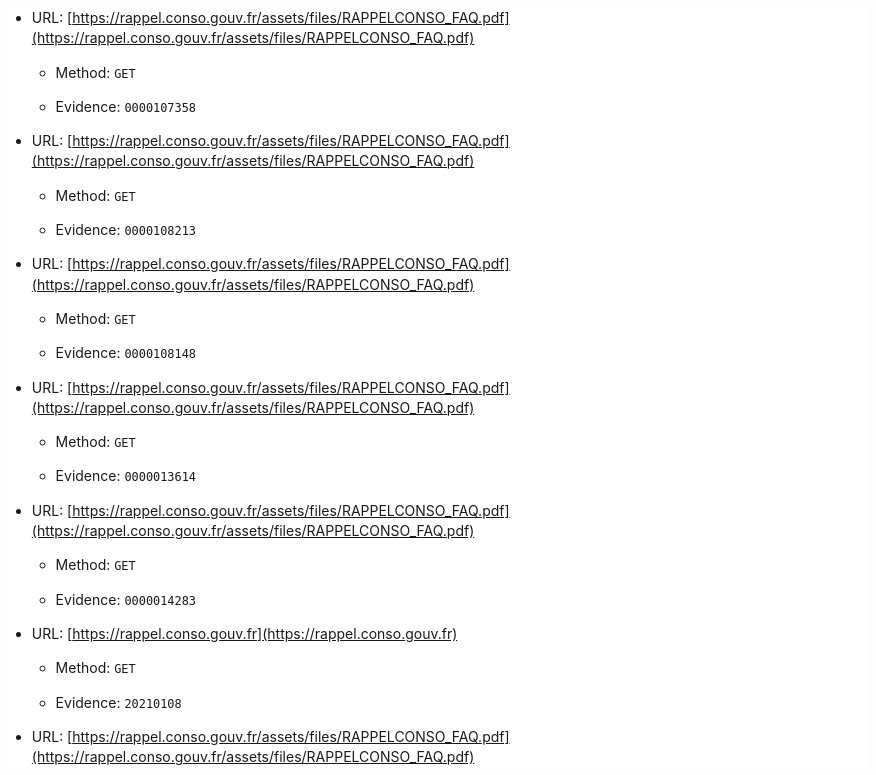   
  
* URL: [https://rappel.conso.gouv.fr/assets/files/RAPPELCONSO_FAQ.pdf](https://rappel.conso.gouv.fr/assets/files/RAPPELCONSO_FAQ.pdf)
  
  
  * Method: `GET`
  
  
  * Evidence: `0000107358`
  
  
  
  
* URL: [https://rappel.conso.gouv.fr/assets/files/RAPPELCONSO_FAQ.pdf](https://rappel.conso.gouv.fr/assets/files/RAPPELCONSO_FAQ.pdf)
  
  
  * Method: `GET`
  
  
  * Evidence: `0000108213`
  
  
  
  
* URL: [https://rappel.conso.gouv.fr/assets/files/RAPPELCONSO_FAQ.pdf](https://rappel.conso.gouv.fr/assets/files/RAPPELCONSO_FAQ.pdf)
  
  
  * Method: `GET`
  
  
  * Evidence: `0000108148`
  
  
  
  
* URL: [https://rappel.conso.gouv.fr/assets/files/RAPPELCONSO_FAQ.pdf](https://rappel.conso.gouv.fr/assets/files/RAPPELCONSO_FAQ.pdf)
  
  
  * Method: `GET`
  
  
  * Evidence: `0000013614`
  
  
  
  
* URL: [https://rappel.conso.gouv.fr/assets/files/RAPPELCONSO_FAQ.pdf](https://rappel.conso.gouv.fr/assets/files/RAPPELCONSO_FAQ.pdf)
  
  
  * Method: `GET`
  
  
  * Evidence: `0000014283`
  
  
  
  
* URL: [https://rappel.conso.gouv.fr](https://rappel.conso.gouv.fr)
  
  
  * Method: `GET`
  
  
  * Evidence: `20210108`
  
  
  
  
* URL: [https://rappel.conso.gouv.fr/assets/files/RAPPELCONSO_FAQ.pdf](https://rappel.conso.gouv.fr/assets/files/RAPPELCONSO_FAQ.pdf)
  